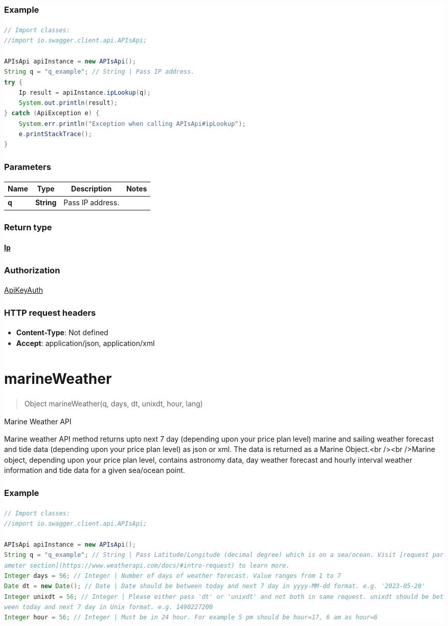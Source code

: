 ### Example
```java
// Import classes:
//import io.swagger.client.api.APIsApi;

APIsApi apiInstance = new APIsApi();
String q = "q_example"; // String | Pass IP address.
try {
    Ip result = apiInstance.ipLookup(q);
    System.out.println(result);
} catch (ApiException e) {
    System.err.println("Exception when calling APIsApi#ipLookup");
    e.printStackTrace();
}
```

### Parameters

Name | Type | Description  | Notes
------------- | ------------- | ------------- | -------------
 **q** | **String**| Pass IP address. |

### Return type

[**Ip**](Ip.md)

### Authorization

[ApiKeyAuth](../README.md#ApiKeyAuth)

### HTTP request headers

 - **Content-Type**: Not defined
 - **Accept**: application/json, application/xml

<a name="marineWeather"></a>
# **marineWeather**
> Object marineWeather(q, days, dt, unixdt, hour, lang)

Marine Weather API

Marine weather API method returns upto next 7 day (depending upon your price plan level) marine and sailing weather forecast and tide data (depending upon your price plan level) as json or xml. The data is returned as a Marine Object.&lt;br /&gt;&lt;br /&gt;Marine object, depending upon your price plan level, contains astronomy data, day weather forecast and hourly interval weather information and tide data for a given sea/ocean point.

### Example
```java
// Import classes:
//import io.swagger.client.api.APIsApi;

APIsApi apiInstance = new APIsApi();
String q = "q_example"; // String | Pass Latitude/Longitude (decimal degree) which is on a sea/ocean. Visit [request parameter section](https://www.weatherapi.com/docs/#intro-request) to learn more.
Integer days = 56; // Integer | Number of days of weather forecast. Value ranges from 1 to 7
Date dt = new Date(); // Date | Date should be between today and next 7 day in yyyy-MM-dd format. e.g. '2023-05-20'
Integer unixdt = 56; // Integer | Please either pass 'dt' or 'unixdt' and not both in same request. unixdt should be between today and next 7 day in Unix format. e.g. 1490227200
Integer hour = 56; // Integer | Must be in 24 hour. For example 5 pm should be hour=17, 6 am as hour=6
```